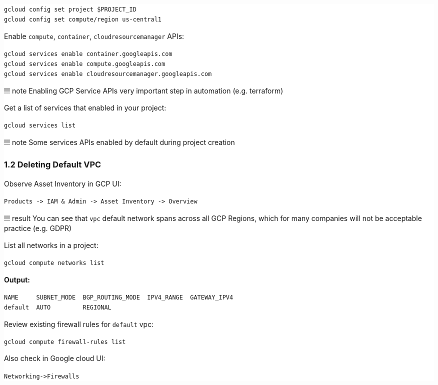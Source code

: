 ```
gcloud config set project $PROJECT_ID
gcloud config set compute/region us-central1
```


Enable `compute`, `container`, `cloudresourcemanager` APIs:

```
gcloud services enable container.googleapis.com
gcloud services enable compute.googleapis.com 
gcloud services enable cloudresourcemanager.googleapis.com
```

!!! note
    Enabling GCP Service APIs very important step in automation (e.g. terraform)


Get a list of services that enabled in your project:

```
gcloud services list
```

!!! note
    Some services APIs enabled by default during project creation

### 1.2 Deleting Default VPC

Observe Asset Inventory in GCP UI:

```
Products -> IAM & Admin -> Asset Inventory -> Overview
```

!!! result
    You can see that `vpc` default network spans across all GCP Regions, which
    for many companies will not be acceptable practice (e.g. GDPR)


List all networks in a project:

```
gcloud compute networks list
```

**Output:**
```
NAME     SUBNET_MODE  BGP_ROUTING_MODE  IPV4_RANGE  GATEWAY_IPV4
default  AUTO         REGIONAL
```

Review existing firewall rules for `default` vpc:


```
gcloud compute firewall-rules list
```

Also check in Google cloud UI:

```
Networking->Firewalls
```
